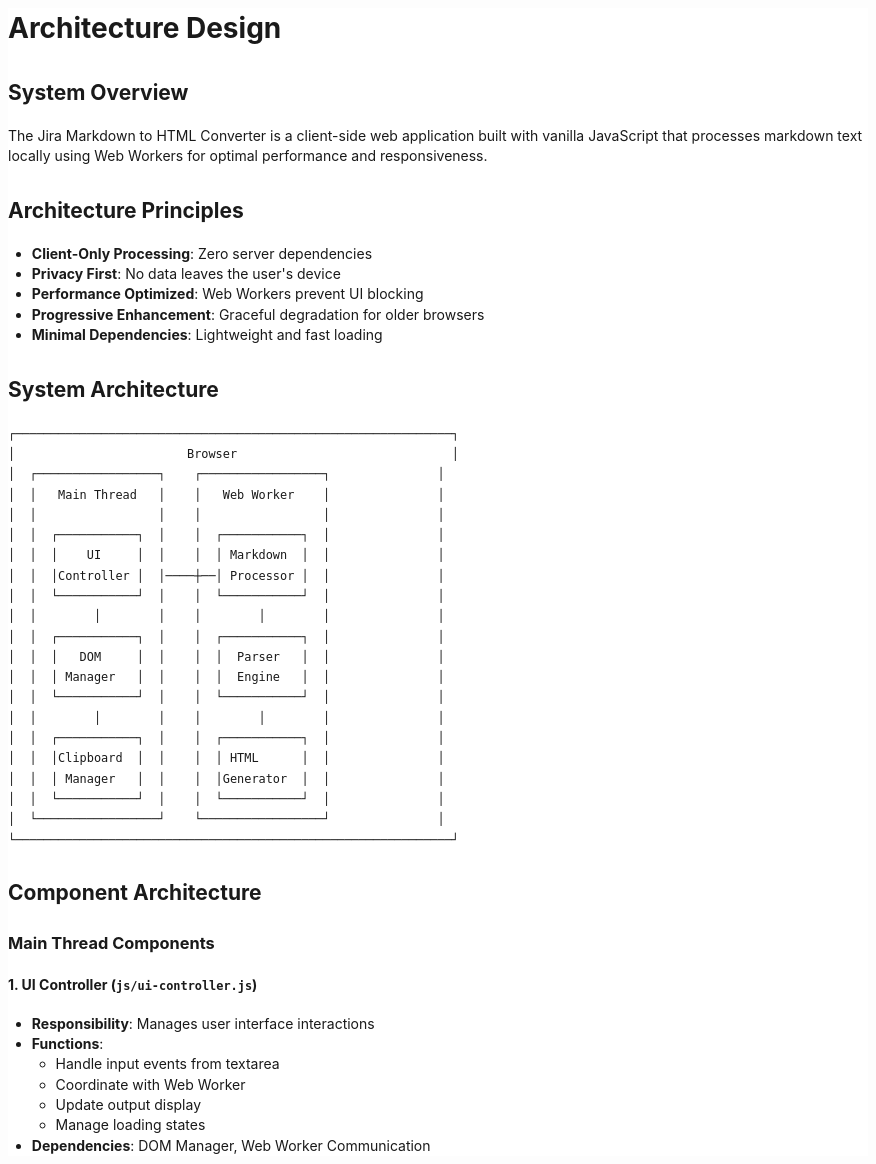 # Architecture Design

## System Overview

The Jira Markdown to HTML Converter is a client-side web application built with vanilla JavaScript that processes markdown text locally using Web Workers for optimal performance and responsiveness.

## Architecture Principles

- **Client-Only Processing**: Zero server dependencies
- **Privacy First**: No data leaves the user's device
- **Performance Optimized**: Web Workers prevent UI blocking
- **Progressive Enhancement**: Graceful degradation for older browsers
- **Minimal Dependencies**: Lightweight and fast loading

## System Architecture

```
┌─────────────────────────────────────────────────────────────┐
│                        Browser                              │
│  ┌─────────────────┐    ┌─────────────────┐               │
│  │   Main Thread   │    │   Web Worker    │               │
│  │                 │    │                 │               │
│  │  ┌───────────┐  │    │  ┌───────────┐  │               │
│  │  │    UI     │  │    │  │ Markdown  │  │               │
│  │  │Controller │  │────┼──│ Processor │  │               │
│  │  └───────────┘  │    │  └───────────┘  │               │
│  │        │        │    │        │        │               │
│  │  ┌───────────┐  │    │  ┌───────────┐  │               │
│  │  │   DOM     │  │    │  │  Parser   │  │               │
│  │  │ Manager   │  │    │  │  Engine   │  │               │
│  │  └───────────┘  │    │  └───────────┘  │               │
│  │        │        │    │        │        │               │
│  │  ┌───────────┐  │    │  ┌───────────┐  │               │
│  │  │Clipboard  │  │    │  │ HTML      │  │               │
│  │  │ Manager   │  │    │  │Generator  │  │               │
│  │  └───────────┘  │    │  └───────────┘  │               │
│  └─────────────────┘    └─────────────────┘               │
└─────────────────────────────────────────────────────────────┘
```

## Component Architecture

### Main Thread Components

#### 1. UI Controller (`js/ui-controller.js`)
- **Responsibility**: Manages user interface interactions
- **Functions**:
  - Handle input events from textarea
  - Coordinate with Web Worker
  - Update output display
  - Manage loading states
- **Dependencies**: DOM Manager, Web Worker Communication
